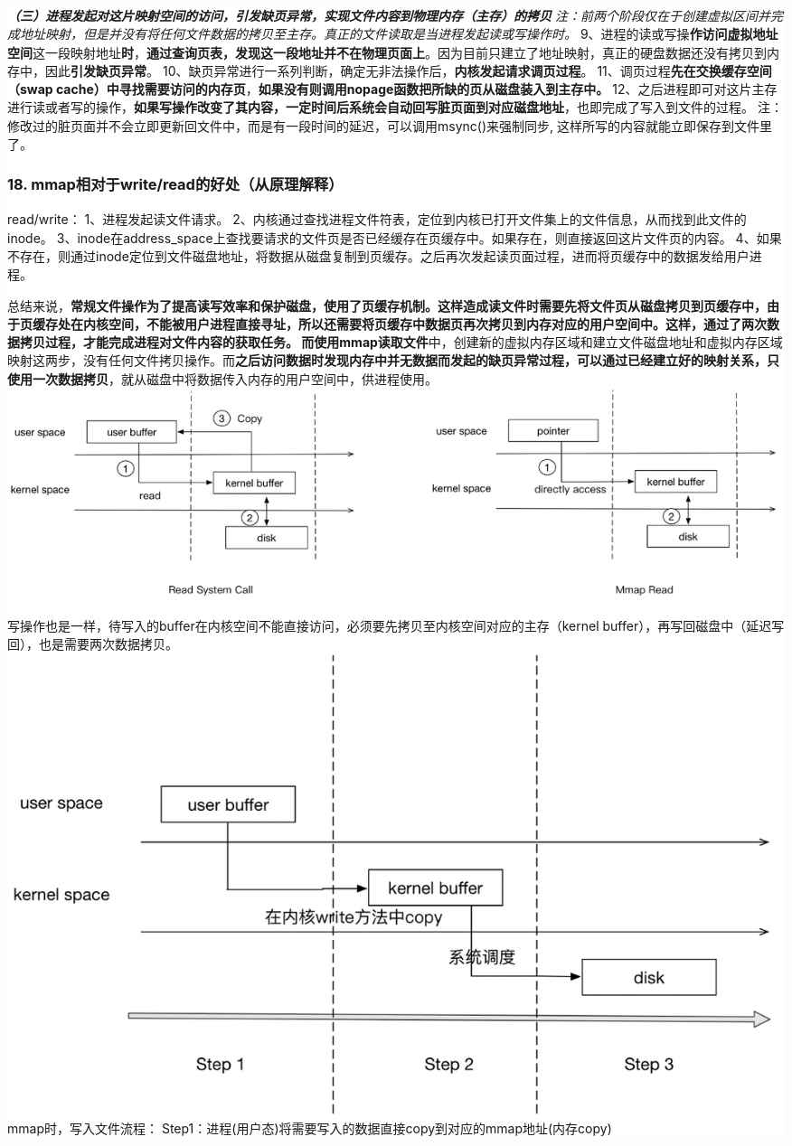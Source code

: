   ***（三）进程发起对这片映射空间的访问，引发缺页异常，实现文件内容到物理内存（主存）的拷贝***
  *注：前两个阶段仅在于创建虚拟区间并完成地址映射，但是并没有将任何文件数据的拷贝至主存。真正的文件读取是当进程发起读或写操作时。*
  9、进程的读或写操**作访问虚拟地址空间**这一段映射地址**时**，**通过查询页表，发现这一段地址并不在物理页面上**。因为目前只建立了地址映射，真正的硬盘数据还没有拷贝到内存中，因此**引发缺页异常**。
  10、缺页异常进行一系列判断，确定无非法操作后，**内核发起请求调页过程**。
  11、调页过程**先在交换缓存空间（swap cache）中寻找需要访问的内存页**，**如果没有则调用nopage函数把所缺的页从磁盘装入到主存中。**
  12、之后进程即可对这片主存进行读或者写的操作，**如果写操作改变了其内容，一定时间后系统会自动回写脏页面到对应磁盘地址**，也即完成了写入到文件的过程。
  注：修改过的脏页面并不会立即更新回文件中，而是有一段时间的延迟，可以调用msync()来强制同步, 这样所写的内容就能立即保存到文件里了。

### 18. **mmap相对于write/read的好处（从原理解释）**
read/write：
  1、进程发起读文件请求。
  2、内核通过查找进程文件符表，定位到内核已打开文件集上的文件信息，从而找到此文件的inode。
  3、inode在address_space上查找要请求的文件页是否已经缓存在页缓存中。如果存在，则直接返回这片文件页的内容。
  4、如果不存在，则通过inode定位到文件磁盘地址，将数据从磁盘复制到页缓存。之后再次发起读页面过程，进而将页缓存中的数据发给用户进程。

总结来说，**常规文件操作为了提高读写效率和保护磁盘，使用了页缓存机制。**这样造成读文件时需要先将文件页从磁盘拷贝到页缓存中，由于页缓存处在内核空间，不能被用户进程直接寻址，所以还需要将页缓存中数据页再次拷贝到内存对应的用户空间中。这样，通过了两次数据拷贝过程，才能完成进程对文件内容的获取任务。
而**使用mmap读取文件**中，创建新的虚拟内存区域和建立文件磁盘地址和虚拟内存区域映射这两步，没有任何文件拷贝操作。而**之后访问数据时发现内存中并无数据而发起的缺页异常过程，可以通过已经建立好的映射关系，只使用一次数据拷贝**，就从磁盘中将数据传入内存的用户空间中，供进程使用。
![](media/image4.png)

写操作也是一样，待写入的buffer在内核空间不能直接访问，必须要先拷贝至内核空间对应的主存（kernel buffer），再写回磁盘中（延迟写回），也是需要两次数据拷贝。
![](media/image5.png)
mmap时，写入文件流程：
Step1：进程(用户态)将需要写入的数据直接copy到对应的mmap地址(内存copy)